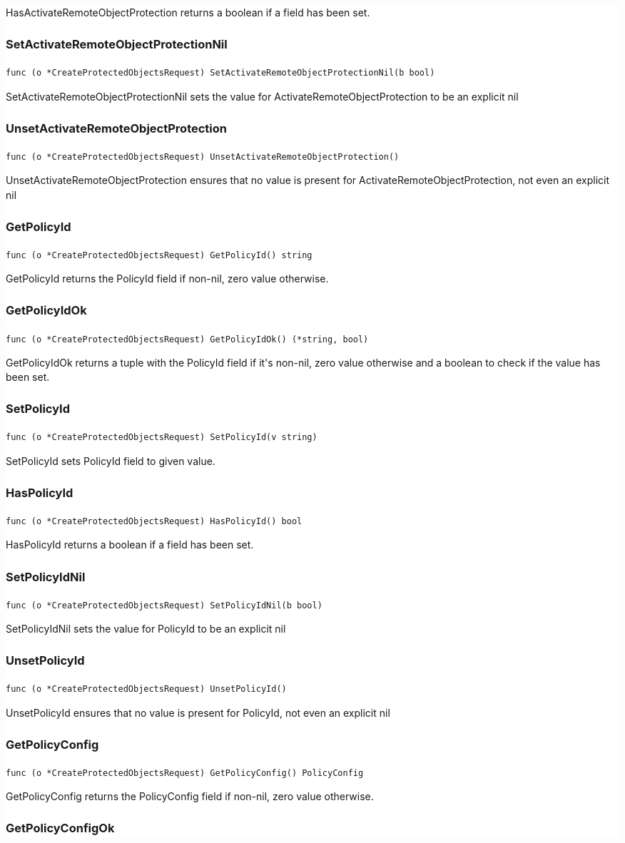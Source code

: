 HasActivateRemoteObjectProtection returns a boolean if a field has been set.

### SetActivateRemoteObjectProtectionNil

`func (o *CreateProtectedObjectsRequest) SetActivateRemoteObjectProtectionNil(b bool)`

 SetActivateRemoteObjectProtectionNil sets the value for ActivateRemoteObjectProtection to be an explicit nil

### UnsetActivateRemoteObjectProtection
`func (o *CreateProtectedObjectsRequest) UnsetActivateRemoteObjectProtection()`

UnsetActivateRemoteObjectProtection ensures that no value is present for ActivateRemoteObjectProtection, not even an explicit nil
### GetPolicyId

`func (o *CreateProtectedObjectsRequest) GetPolicyId() string`

GetPolicyId returns the PolicyId field if non-nil, zero value otherwise.

### GetPolicyIdOk

`func (o *CreateProtectedObjectsRequest) GetPolicyIdOk() (*string, bool)`

GetPolicyIdOk returns a tuple with the PolicyId field if it's non-nil, zero value otherwise
and a boolean to check if the value has been set.

### SetPolicyId

`func (o *CreateProtectedObjectsRequest) SetPolicyId(v string)`

SetPolicyId sets PolicyId field to given value.

### HasPolicyId

`func (o *CreateProtectedObjectsRequest) HasPolicyId() bool`

HasPolicyId returns a boolean if a field has been set.

### SetPolicyIdNil

`func (o *CreateProtectedObjectsRequest) SetPolicyIdNil(b bool)`

 SetPolicyIdNil sets the value for PolicyId to be an explicit nil

### UnsetPolicyId
`func (o *CreateProtectedObjectsRequest) UnsetPolicyId()`

UnsetPolicyId ensures that no value is present for PolicyId, not even an explicit nil
### GetPolicyConfig

`func (o *CreateProtectedObjectsRequest) GetPolicyConfig() PolicyConfig`

GetPolicyConfig returns the PolicyConfig field if non-nil, zero value otherwise.

### GetPolicyConfigOk
